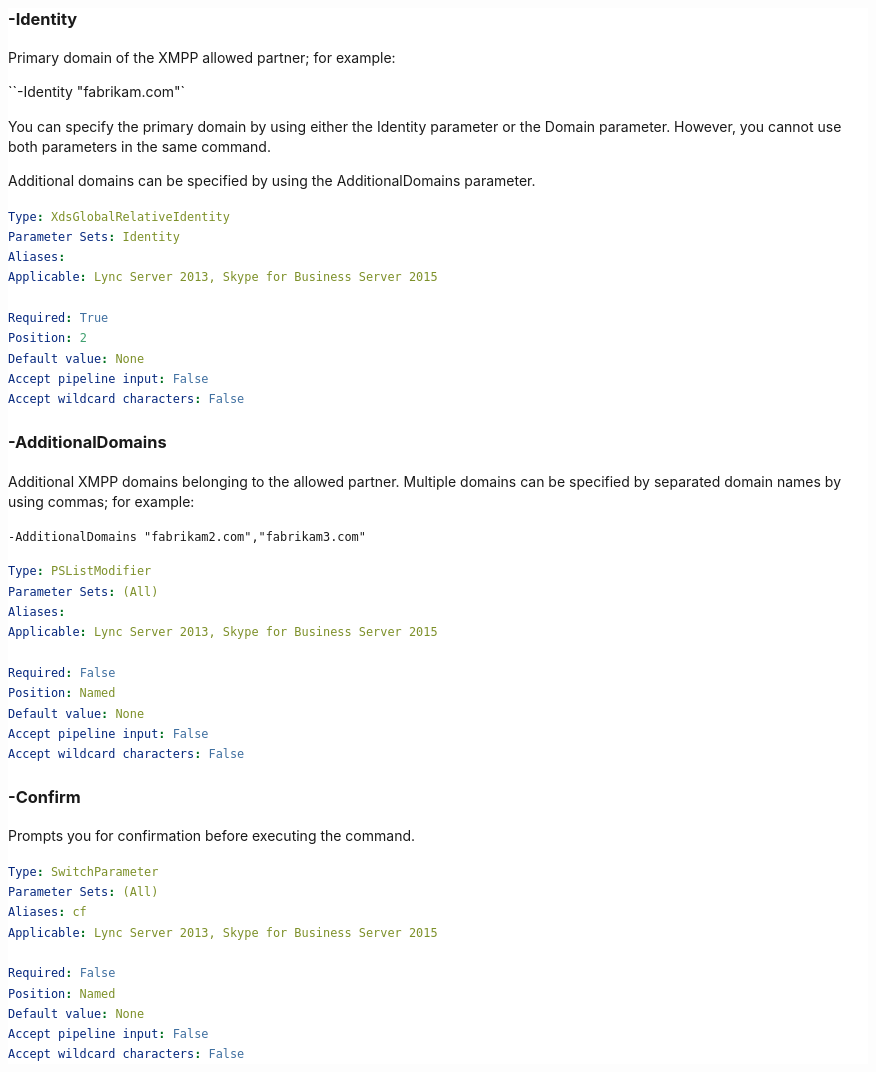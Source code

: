 ### -Identity
Primary domain of the XMPP allowed partner; for example:

``-Identity "fabrikam.com"`

You can specify the primary domain by using either the Identity parameter or the Domain parameter.
However, you cannot use both parameters in the same command.

Additional domains can be specified by using the AdditionalDomains parameter.

```yaml
Type: XdsGlobalRelativeIdentity
Parameter Sets: Identity
Aliases: 
Applicable: Lync Server 2013, Skype for Business Server 2015

Required: True
Position: 2
Default value: None
Accept pipeline input: False
Accept wildcard characters: False
```

### -AdditionalDomains
Additional XMPP domains belonging to the allowed partner.
Multiple domains can be specified by separated domain names by using commas; for example:

`-AdditionalDomains "fabrikam2.com","fabrikam3.com"`

```yaml
Type: PSListModifier
Parameter Sets: (All)
Aliases: 
Applicable: Lync Server 2013, Skype for Business Server 2015

Required: False
Position: Named
Default value: None
Accept pipeline input: False
Accept wildcard characters: False
```

### -Confirm
Prompts you for confirmation before executing the command.

```yaml
Type: SwitchParameter
Parameter Sets: (All)
Aliases: cf
Applicable: Lync Server 2013, Skype for Business Server 2015

Required: False
Position: Named
Default value: None
Accept pipeline input: False
Accept wildcard characters: False
```
